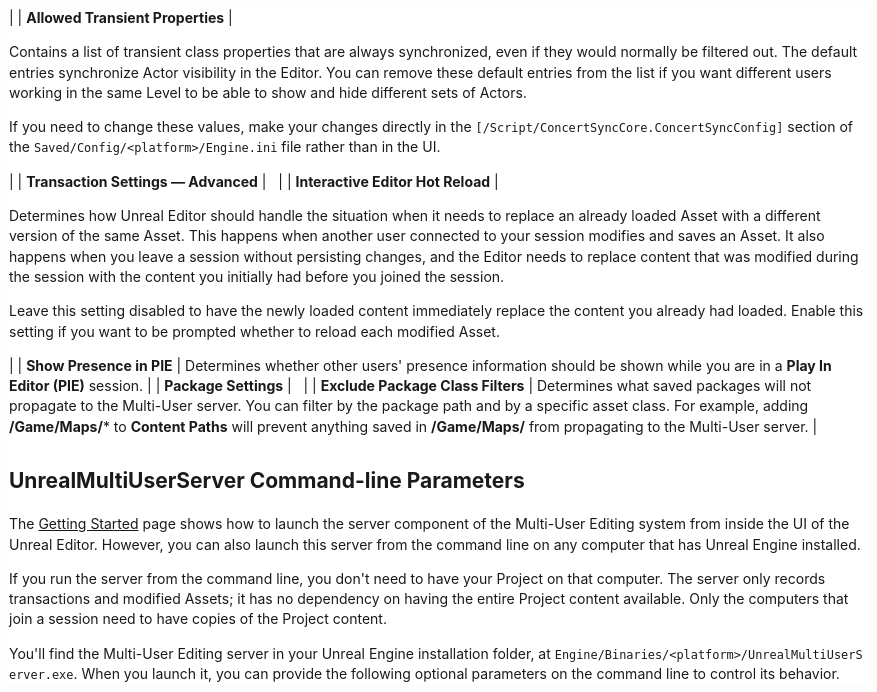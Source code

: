 

 |
| **Allowed Transient Properties** | 

Contains a list of transient class properties that are always synchronized, even if they would normally be filtered out. The default entries synchronize Actor visibility in the Editor. You can remove these default entries from the list if you want different users working in the same Level to be able to show and hide different sets of Actors.

If you need to change these values, make your changes directly in the `[/Script/ConcertSyncCore.ConcertSyncConfig]` section of the `Saved/Config/<platform>/Engine.ini` file rather than in the UI.



 |
| **Transaction Settings — Advanced** |   |
| **Interactive Editor Hot Reload** | 

Determines how Unreal Editor should handle the situation when it needs to replace an already loaded Asset with a different version of the same Asset. This happens when another user connected to your session modifies and saves an Asset. It also happens when you leave a session without persisting changes, and the Editor needs to replace content that was modified during the session with the content you initially had before you joined the session.

Leave this setting disabled to have the newly loaded content immediately replace the content you already had loaded. Enable this setting if you want to be prompted whether to reload each modified Asset.



 |
| **Show Presence in PIE** | Determines whether other users' presence information should be shown while you are in a **Play In Editor (PIE)** session. |
| **Package Settings** |   |
| **Exclude Package Class Filters** | Determines what saved packages will not propagate to the Multi-User server. You can filter by the package path and by a specific asset class. For example, adding **/Game/Maps/**\* to **Content Paths** will prevent anything saved in **/Game/Maps/** from propagating to the Multi-User server. |

## UnrealMultiUserServer Command-line Parameters

The [Getting Started](/documentation/en-us/unreal-engine/getting-started-with-multi-user-editing-in-unreal-engine) page shows how to launch the server component of the Multi-User Editing system from inside the UI of the Unreal Editor. However, you can also launch this server from the command line on any computer that has Unreal Engine installed.

If you run the server from the command line, you don't need to have your Project on that computer. The server only records transactions and modified Assets; it has no dependency on having the entire Project content available. Only the computers that join a session need to have copies of the Project content.

You'll find the Multi-User Editing server in your Unreal Engine installation folder, at `Engine/Binaries/<platform>/UnrealMultiUserServer.exe`. When you launch it, you can provide the following optional parameters on the command line to control its behavior.
